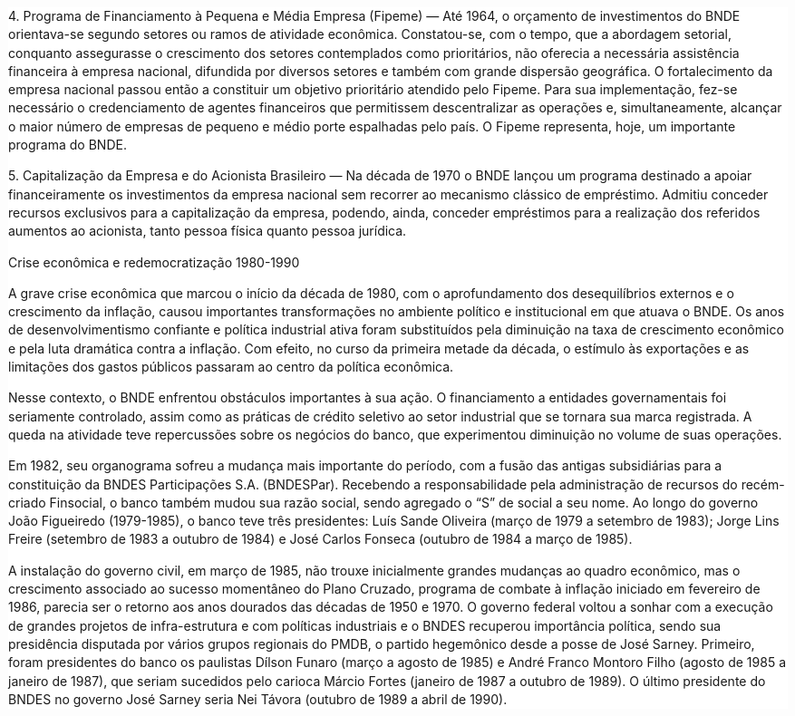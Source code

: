 ​4. Programa de Financiamento à Pequena e Média Empresa (Fipeme) — Até
1964, o orçamento de investimentos do BNDE orientava-se segundo setores
ou ramos de atividade econômica. Constatou-se, com o tempo, que a
abordagem setorial, conquanto assegurasse o crescimento dos setores
contemplados como prioritários, não oferecia a necessária assistência
financeira à empresa nacional, difundida por diversos setores e também
com grande dispersão geográfica. O fortalecimento da empresa nacional
passou então a constituir um objetivo prioritário atendido pelo Fipeme.
Para sua implementação, fez-se necessário o credenciamento de agentes
financeiros que permitissem descentralizar as operações e,
simultaneamente, alcançar o maior número de empresas de pequeno e médio
porte espalhadas pelo país. O Fipeme representa, hoje, um importante
programa do BNDE.

​5. Capitalização da Empresa e do Acionista Brasileiro — Na década de
1970 o BNDE lançou um programa destinado a apoiar financeiramente os
investimentos da empresa nacional sem recorrer ao mecanismo clássico de
empréstimo. Admitiu conceder recursos exclusivos para a capitalização da
empresa, podendo, ainda, conceder empréstimos para a realização dos
referidos aumentos ao acionista, tanto pessoa física quanto pessoa
jurídica.

Crise econômica e redemocratização 1980-1990

A grave crise econômica que marcou o início da década de 1980, com o
aprofundamento dos desequilíbrios externos e o crescimento da inflação,
causou importantes transformações no ambiente político e institucional
em que atuava o BNDE. Os anos de desenvolvimentismo confiante e política
industrial ativa foram substituídos pela diminuição na taxa de
crescimento econômico e pela luta dramática contra a inflação. Com
efeito, no curso da primeira metade da década, o estímulo às exportações
e as limitações dos gastos públicos passaram ao centro da política
econômica.

Nesse contexto, o BNDE enfrentou obstáculos importantes à sua ação. O
financiamento a entidades governamentais foi seriamente controlado,
assim como as práticas de crédito seletivo ao setor industrial que se
tornara sua marca registrada. A queda na atividade teve repercussões
sobre os negócios do banco, que experimentou diminuição no volume de
suas operações.

Em 1982, seu organograma sofreu a mudança mais importante do período,
com a fusão das antigas subsidiárias para a constituição da BNDES
Participações S.A. (BNDESPar). Recebendo a responsabilidade pela
administração de recursos do recém-criado Finsocial, o banco também
mudou sua razão social, sendo agregado o “S” de social a seu nome. Ao
longo do governo João Figueiredo (1979-1985), o banco teve três
presidentes: Luís Sande Oliveira (março de 1979 a setembro de 1983);
Jorge Lins Freire (setembro de 1983 a outubro de 1984) e José Carlos
Fonseca (outubro de 1984 a março de 1985).

A instalação do governo civil, em março de 1985, não trouxe inicialmente
grandes mudanças ao quadro econômico, mas o crescimento associado ao
sucesso momentâneo do Plano Cruzado, programa de combate à inflação
iniciado em fevereiro de 1986, parecia ser o retorno aos anos dourados
das décadas de 1950 e 1970. O governo federal voltou a sonhar com a
execução de grandes projetos de infra-estrutura e com políticas
industriais e o BNDES recuperou importância política, sendo sua
presidência disputada por vários grupos regionais do PMDB, o partido
hegemônico desde a posse de José Sarney. Primeiro, foram presidentes do
banco os paulistas Dílson Funaro (março a agosto de 1985) e André Franco
Montoro Filho (agosto de 1985 a janeiro de 1987), que seriam sucedidos
pelo carioca Márcio Fortes (janeiro de 1987 a outubro de 1989). O último
presidente do BNDES no governo José Sarney seria Nei Távora (outubro de
1989 a abril de 1990).
